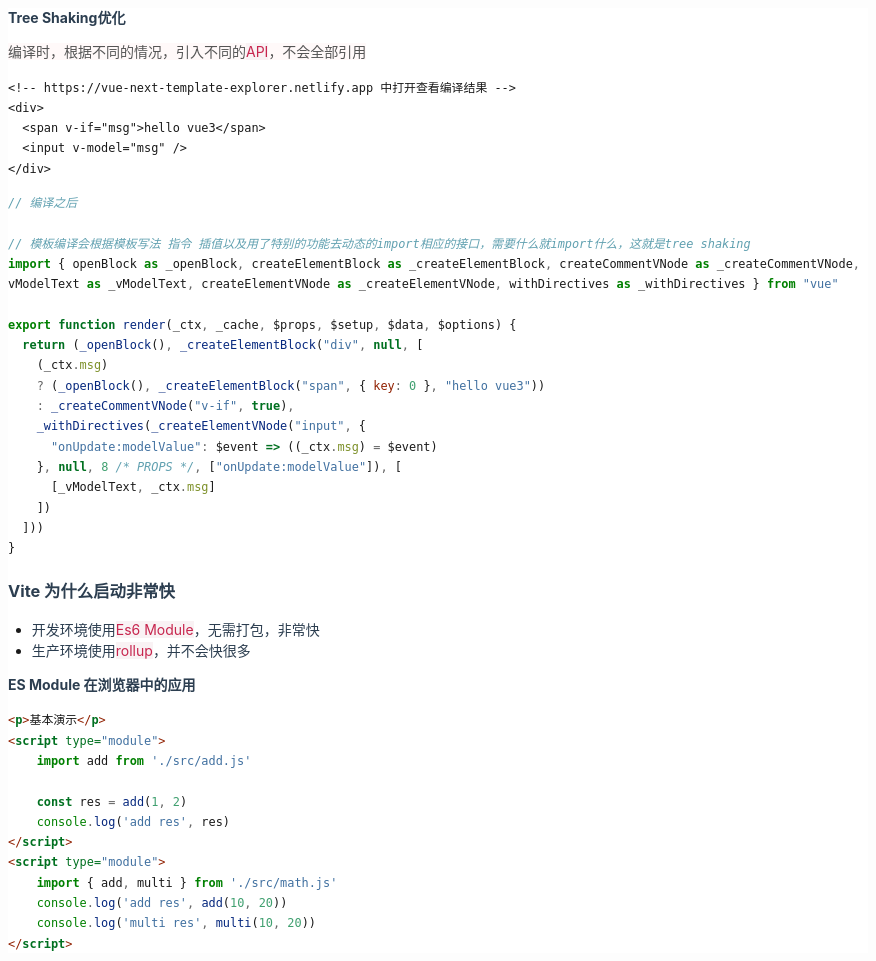 **<font style="color:rgb(44, 62, 80);">Tree Shaking优化</font>**

<font style="color:rgb(85, 85, 85);background-color:rgb(255, 249, 249);">编译时，根据不同的情况，引入不同的</font><font style="color:rgb(199, 37, 78);background-color:rgb(249, 242, 244);">API</font><font style="color:rgb(85, 85, 85);background-color:rgb(255, 249, 249);">，不会全部引用</font>

```vue
<!-- https://vue-next-template-explorer.netlify.app 中打开查看编译结果 -->
<div>
  <span v-if="msg">hello vue3</span>
  <input v-model="msg" />
</div>
```

```javascript
// 编译之后

// 模板编译会根据模板写法 指令 插值以及用了特别的功能去动态的import相应的接口，需要什么就import什么，这就是tree shaking
import { openBlock as _openBlock, createElementBlock as _createElementBlock, createCommentVNode as _createCommentVNode, vModelText as _vModelText, createElementVNode as _createElementVNode, withDirectives as _withDirectives } from "vue"

export function render(_ctx, _cache, $props, $setup, $data, $options) {
  return (_openBlock(), _createElementBlock("div", null, [
    (_ctx.msg)
    ? (_openBlock(), _createElementBlock("span", { key: 0 }, "hello vue3"))
    : _createCommentVNode("v-if", true),
    _withDirectives(_createElementVNode("input", {
      "onUpdate:modelValue": $event => ((_ctx.msg) = $event)
    }, null, 8 /* PROPS */, ["onUpdate:modelValue"]), [
      [_vModelText, _ctx.msg]
    ])
  ]))
}
```

### [](https://www.123fe.net/docs/base/high-frequency.html#vite-%E4%B8%BA%E4%BB%80%E4%B9%88%E5%90%AF%E5%8A%A8%E9%9D%9E%E5%B8%B8%E5%BF%AB)<font style="color:rgb(44, 62, 80);">Vite 为什么启动非常快</font>
+ <font style="color:rgb(44, 62, 80);">开发环境使用</font><font style="color:rgb(199, 37, 78);background-color:rgb(249, 242, 244);">Es6 Module</font><font style="color:rgb(44, 62, 80);">，无需打包，非常快</font>
+ <font style="color:rgb(44, 62, 80);">生产环境使用</font><font style="color:rgb(199, 37, 78);background-color:rgb(249, 242, 244);">rollup</font><font style="color:rgb(44, 62, 80);">，并不会快很多</font>

**<font style="color:rgb(44, 62, 80);">ES Module 在浏览器中的应用</font>**

```html
<p>基本演示</p>
<script type="module">
    import add from './src/add.js'

    const res = add(1, 2)
    console.log('add res', res)
</script>
<script type="module">
    import { add, multi } from './src/math.js'
    console.log('add res', add(10, 20))
    console.log('multi res', multi(10, 20))
</script>
```
